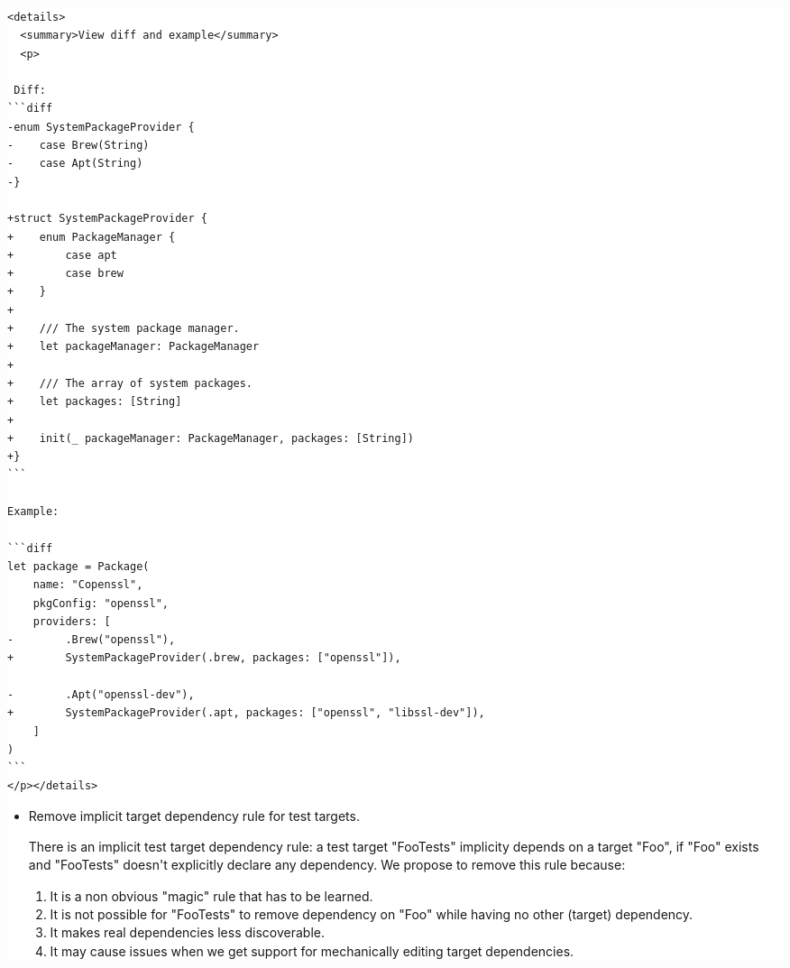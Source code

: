     <details>
      <summary>View diff and example</summary>
      <p>

     Diff:
    ```diff
    -enum SystemPackageProvider {
    -    case Brew(String)
    -    case Apt(String)
    -}

    +struct SystemPackageProvider {
    +    enum PackageManager {
    +        case apt
    +        case brew
    +    }
    +
    +    /// The system package manager.
    +    let packageManager: PackageManager 
    +
    +    /// The array of system packages.
    +    let packages: [String]
    +
    +    init(_ packageManager: PackageManager, packages: [String])
    +}
    ```

    Example:

    ```diff
    let package = Package(
        name: "Copenssl",
        pkgConfig: "openssl",
        providers: [
    -        .Brew("openssl"),
    +        SystemPackageProvider(.brew, packages: ["openssl"]),

    -        .Apt("openssl-dev"),
    +        SystemPackageProvider(.apt, packages: ["openssl", "libssl-dev"]),
        ]
    )
    ```
    </p></details>


* Remove implicit target dependency rule for test targets.

    There is an implicit test target dependency rule: a test target "FooTests"
    implicity depends on a target "Foo", if "Foo" exists and "FooTests" doesn't explicitly
    declare any dependency. We propose to remove this rule because:

    1. It is a non obvious "magic" rule that has to be learned.
    2. It is not possible for "FooTests" to remove dependency on "Foo" while having no other (target) dependency.
    3. It makes real dependencies less discoverable.
    4. It may cause issues when we get support for mechanically editing target dependencies.

